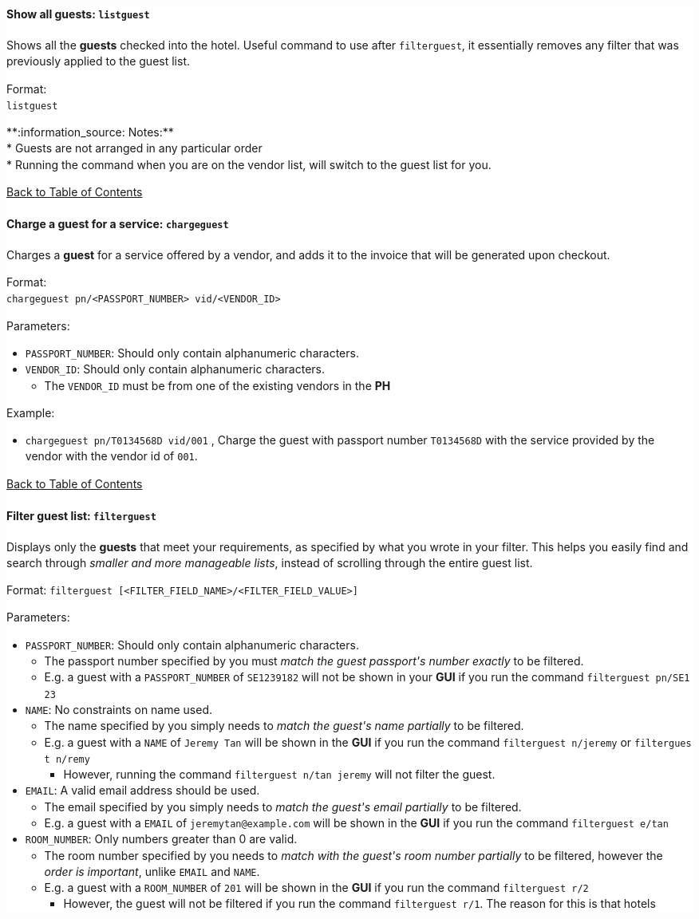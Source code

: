 #### Show all guests: `listguest`

Shows all the **guests** checked into the hotel. Useful command to use after `filterguest`,
it essentially removes any filter that was previously applied to the guest list.

Format:
<br>`listguest`

<div markdown="block" class="alert alert-info">
**:information_source: Notes:**<br>
* Guests are not arranged in any particular order<br>
* Running the command when you are on the vendor list, will switch to the guest list for you.
</div>

[Back to Table of Contents](#table-of-contents)

#### Charge a guest for a service: `chargeguest`

Charges a **guest** for a service offered by a vendor, and adds it to the invoice that will be generated upon checkout.

Format:
<br>`chargeguest pn/<PASSPORT_NUMBER> vid/<VENDOR_ID>`

Parameters:
* `PASSPORT_NUMBER`: Should only contain alphanumeric characters.
* `VENDOR_ID`: Should only contain alphanumeric characters.
  * The `VENDOR_ID` must be from one of the existing vendors in the **PH**

Example:
* `chargeguest pn/T0134568D vid/001` , Charge the guest with passport number `T0134568D` with the service
provided by the vendor with the vendor id of `001`.

[Back to Table of Contents](#table-of-contents)

#### Filter guest list: `filterguest`

Displays only the **guests** that meet your requirements, as specified by what you wrote in your filter. This helps you
easily find and search through _smaller and more manageable lists_, instead of scrolling through the entire guest list.

Format:
`filterguest [<FILTER_FIELD_NAME>/<FILTER_FIELD_VALUE>]`

Parameters:
* `PASSPORT_NUMBER`: Should only contain alphanumeric characters.
  * The passport number specified by you must _match the guest passport's number exactly_ to be filtered.
  * E.g. a guest with a `PASSPORT_NUMBER` of `SE1239182` will not be shown in your **GUI** if you run the command `filterguest pn/SE123`
* `NAME`: No constraints on name used.
  * The name specified by you simply needs to _match the guest's name partially_ to be filtered.
  * E.g. a guest with a `NAME` of `Jeremy Tan` will be shown in the **GUI** if you run the command `filterguest n/jeremy` or `filterguest n/remy`
    * However, running the command `filterguest n/tan jeremy` will not filter the guest.
* `EMAIL`: A valid email address should be used.
  * The email specified by you simply needs to _match the guest's email partially_ to be filtered.
  * E.g. a guest with a `EMAIL` of `jeremytan@example.com` will be shown in the **GUI** if you run the command `filterguest e/tan`
* `ROOM_NUMBER`: Only numbers greater than 0 are valid.
  * The room number specified by you needs to _match with the guest's room number partially_ to be filtered, however the _order is important_, unlike `EMAIL` and `NAME`.
  * E.g. a guest with a `ROOM_NUMBER` of `201` will be shown in the **GUI** if you run the command `filterguest r/2`
    * However, the guest will not be filtered if you run the command `filterguest r/1`. The reason for this is that hotels